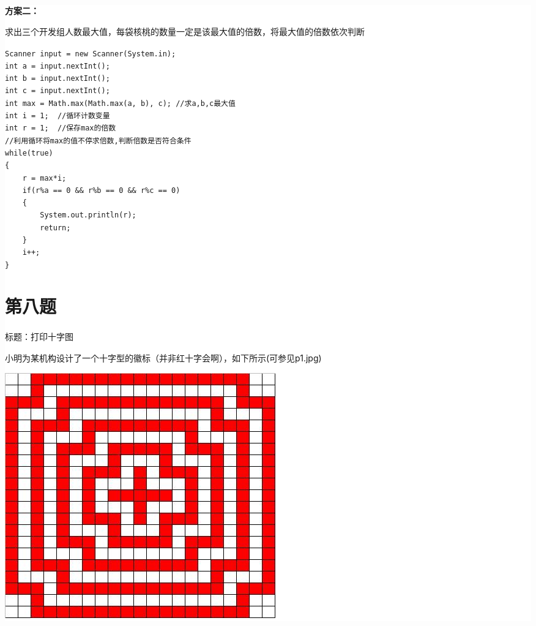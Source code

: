 **方案二：**

求出三个开发组人数最大值，每袋核桃的数量一定是该最大值的倍数，将最大值的倍数依次判断

```
Scanner input = new Scanner(System.in);
int a = input.nextInt();
int b = input.nextInt();
int c = input.nextInt();
int max = Math.max(Math.max(a, b), c); //求a,b,c最大值
int i = 1;  //循环计数变量
int r = 1;	//保存max的倍数
//利用循环将max的值不停求倍数,判断倍数是否符合条件
while(true)
{
	r = max*i;
	if(r%a == 0 && r%b == 0 && r%c == 0)
	{
		System.out.println(r);
		return;
	}
	i++;
}
```



# 第八题

标题：打印十字图

小明为某机构设计了一个十字型的徽标（并非红十字会啊），如下所示(可参见p1.jpg)

![p1](img\p1.JPG)
